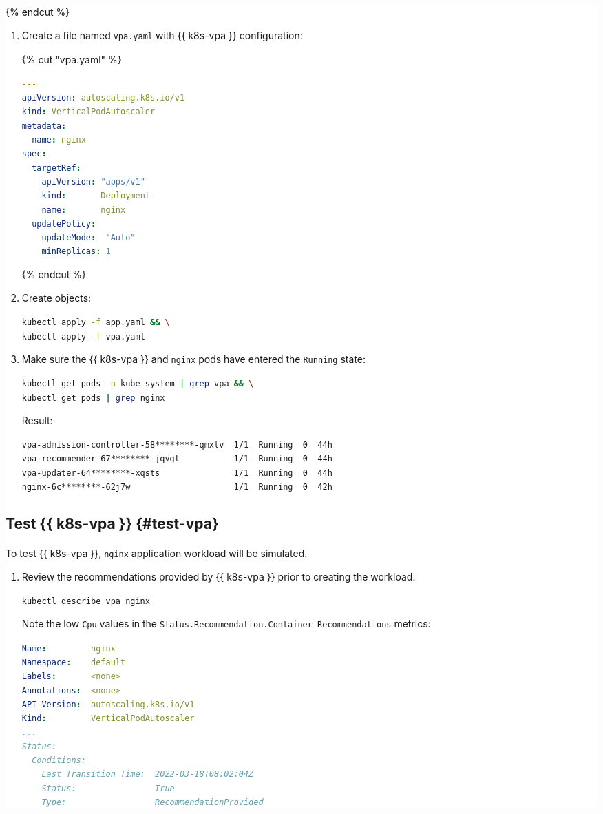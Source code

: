    {% endcut %}

1. Create a file named `vpa.yaml` with {{ k8s-vpa }} configuration:

   {% cut "vpa.yaml" %}

   ```yaml
   ---
   apiVersion: autoscaling.k8s.io/v1
   kind: VerticalPodAutoscaler
   metadata:
     name: nginx
   spec:
     targetRef:
       apiVersion: "apps/v1"
       kind:       Deployment
       name:       nginx
     updatePolicy:
       updateMode:  "Auto"
       minReplicas: 1
   ```

   {% endcut %}

1. Create objects:

   ```bash
   kubectl apply -f app.yaml && \
   kubectl apply -f vpa.yaml
   ```

1. Make sure the {{ k8s-vpa }} and `nginx` pods have entered the `Running` state:

   ```bash
   kubectl get pods -n kube-system | grep vpa && \
   kubectl get pods | grep nginx
   ```

   Result:

   ```text
   vpa-admission-controller-58********-qmxtv  1/1  Running  0  44h
   vpa-recommender-67********-jqvgt           1/1  Running  0  44h
   vpa-updater-64********-xqsts               1/1  Running  0  44h
   nginx-6c********-62j7w                     1/1  Running  0  42h
   ```

## Test {{ k8s-vpa }} {#test-vpa}

To test {{ k8s-vpa }}, `nginx` application workload will be simulated.
1. Review the recommendations provided by {{ k8s-vpa }} prior to creating the workload:

   ```bash
   kubectl describe vpa nginx
   ```

   Note the low `Cpu` values in the `Status.Recommendation.Container Recommendations` metrics:

   ```yaml
   Name:         nginx
   Namespace:    default
   Labels:       <none>
   Annotations:  <none>
   API Version:  autoscaling.k8s.io/v1
   Kind:         VerticalPodAutoscaler
   ...
   Status:
     Conditions:
       Last Transition Time:  2022-03-18T08:02:04Z
       Status:                True
       Type:                  RecommendationProvided
   ```
